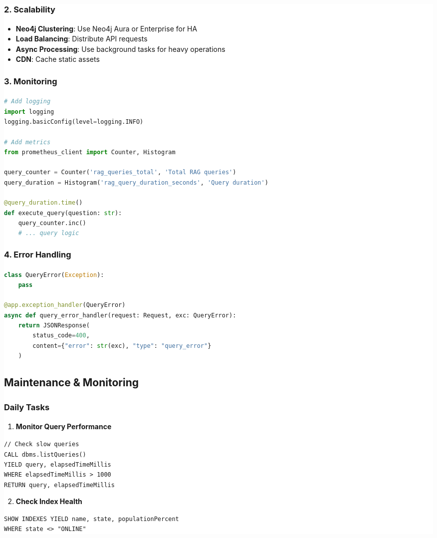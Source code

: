 ### 2. Scalability
- **Neo4j Clustering**: Use Neo4j Aura or Enterprise for HA
- **Load Balancing**: Distribute API requests
- **Async Processing**: Use background tasks for heavy operations
- **CDN**: Cache static assets

### 3. Monitoring
```python
# Add logging
import logging
logging.basicConfig(level=logging.INFO)

# Add metrics
from prometheus_client import Counter, Histogram

query_counter = Counter('rag_queries_total', 'Total RAG queries')
query_duration = Histogram('rag_query_duration_seconds', 'Query duration')

@query_duration.time()
def execute_query(question: str):
    query_counter.inc()
    # ... query logic
```

### 4. Error Handling
```python
class QueryError(Exception):
    pass

@app.exception_handler(QueryError)
async def query_error_handler(request: Request, exc: QueryError):
    return JSONResponse(
        status_code=400,
        content={"error": str(exc), "type": "query_error"}
    )
```

## Maintenance & Monitoring

### Daily Tasks
1. **Monitor Query Performance**
```cypher
// Check slow queries
CALL dbms.listQueries() 
YIELD query, elapsedTimeMillis
WHERE elapsedTimeMillis > 1000
RETURN query, elapsedTimeMillis
```

2. **Check Index Health**
```cypher
SHOW INDEXES YIELD name, state, populationPercent
WHERE state <> "ONLINE"
```
